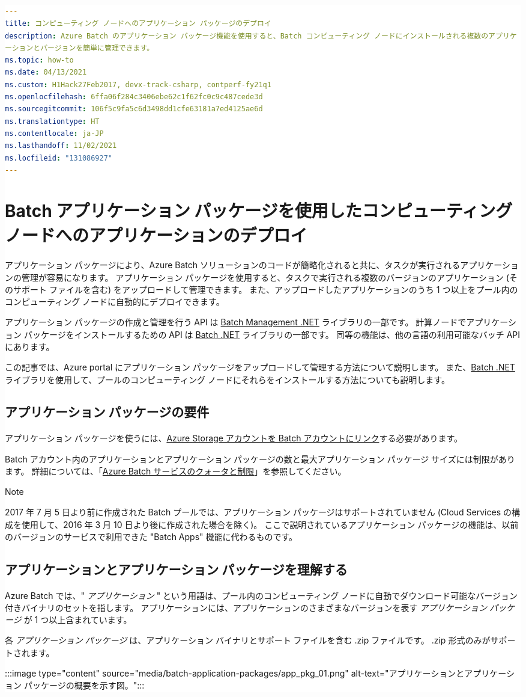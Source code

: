 ```yaml
---
title: コンピューティング ノードへのアプリケーション パッケージのデプロイ
description: Azure Batch のアプリケーション パッケージ機能を使用すると、Batch コンピューティング ノードにインストールされる複数のアプリケーションとバージョンを簡単に管理できます。
ms.topic: how-to
ms.date: 04/13/2021
ms.custom: H1Hack27Feb2017, devx-track-csharp, contperf-fy21q1
ms.openlocfilehash: 6ffa06f284c3406ebe62c1f62fc0c9c487cede3d
ms.sourcegitcommit: 106f5c9fa5c6d3498dd1cfe63181a7ed4125ae6d
ms.translationtype: HT
ms.contentlocale: ja-JP
ms.lasthandoff: 11/02/2021
ms.locfileid: "131086927"
---
```

# <a name="deploy-applications-to-compute-nodes-with-batch-application-packages"></a>Batch アプリケーション パッケージを使用したコンピューティング ノードへのアプリケーションのデプロイ

アプリケーション パッケージにより、Azure Batch ソリューションのコードが簡略化されると共に、タスクが実行されるアプリケーションの管理が容易になります。 アプリケーション パッケージを使用すると、タスクで実行される複数のバージョンのアプリケーション (そのサポート ファイルを含む) をアップロードして管理できます。 また、アップロードしたアプリケーションのうち 1 つ以上をプール内のコンピューティング ノードに自動的にデプロイできます。

アプリケーション パッケージの作成と管理を行う API は [Batch Management .NET](/dotnet/api/overview/azure/batch/management) ライブラリの一部です。 計算ノードでアプリケーション パッケージをインストールするための API は [Batch .NET](/dotnet/api/overview/azure/batch/client) ライブラリの一部です。 同等の機能は、他の言語の利用可能なバッチ API にあります。

この記事では、Azure portal にアプリケーション パッケージをアップロードして管理する方法について説明します。 また、[Batch .NET](/dotnet/api/overview/azure/batch/client) ライブラリを使用して、プールのコンピューティング ノードにそれらをインストールする方法についても説明します。

## <a name="application-package-requirements"></a>アプリケーション パッケージの要件

アプリケーション パッケージを使うには、[Azure Storage アカウントを Batch アカウントにリンク](#link-a-storage-account)する必要があります。

Batch アカウント内のアプリケーションとアプリケーション パッケージの数と最大アプリケーション パッケージ サイズには制限があります。 詳細については、「[Azure Batch サービスのクォータと制限](batch-quota-limit.md)」を参照してください。

> [!NOTE]
> 2017 年 7 月 5 日より前に作成された Batch プールでは、アプリケーション パッケージはサポートされていません (Cloud Services の構成を使用して、2016 年 3 月 10 日より後に作成された場合を除く)。 ここで説明されているアプリケーション パッケージの機能は、以前のバージョンのサービスで利用できた "Batch Apps" 機能に代わるものです。

## <a name="understand-applications-and-application-packages"></a>アプリケーションとアプリケーション パッケージを理解する

Azure Batch では、" *アプリケーション* " という用語は、プール内のコンピューティング ノードに自動でダウンロード可能なバージョン付きバイナリのセットを指します。 アプリケーションには、アプリケーションのさまざまなバージョンを表す *アプリケーション パッケージ* が 1 つ以上含まれています。

各 *アプリケーション パッケージ* は、アプリケーション バイナリとサポート ファイルを含む .zip ファイルです。 .zip 形式のみがサポートされます。

:::image type="content" source="media/batch-application-packages/app_pkg_01.png" alt-text="アプリケーションとアプリケーション パッケージの概要を示す図。":::
